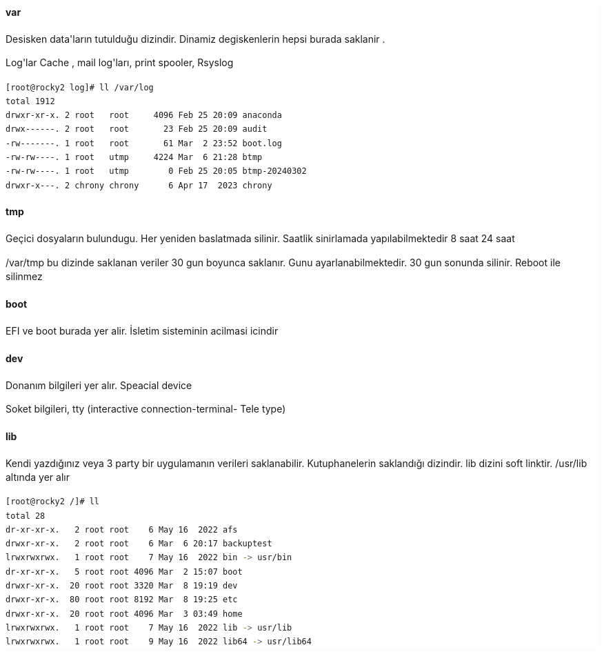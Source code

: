 #### var

Desisken data'ların tutulduğu dizindir. Dinamiz degiskenlerin hepsi burada saklanir . 

Log'lar Cache , mail log'ları, print spooler, Rsyslog

```sh
[root@rocky2 log]# ll /var/log
total 1912
drwxr-xr-x. 2 root   root     4096 Feb 25 20:09 anaconda
drwx------. 2 root   root       23 Feb 25 20:09 audit
-rw-------. 1 root   root       61 Mar  2 23:52 boot.log
-rw-rw----. 1 root   utmp     4224 Mar  6 21:28 btmp
-rw-rw----. 1 root   utmp        0 Feb 25 20:05 btmp-20240302
drwxr-x---. 2 chrony chrony      6 Apr 17  2023 chrony
```

#### tmp

Geçici dosyaların bulundugu. Her yeniden baslatmada silinir. Saatlik sinirlamada yapılabilmektedir 8 saat 24 saat


/var/tmp bu dizinde saklanan veriler 30 gun boyunca saklanır.  Gunu ayarlanabilmektedir. 30 gun sonunda silinir. Reboot ile silinmez


#### boot

EFI ve boot burada yer alir. İsletim sisteminin acilmasi icindir


#### dev

Donanım bilgileri yer alır. Speacial device

Soket bilgileri, tty (interactive connection-terminal- Tele type)

#### lib

Kendi yazdığınız veya 3 party bir uygulamanın verileri saklanabilir. Kutuphanelerin saklandığı dizindir. 
lib dizini soft linktir. /usr/lib altında yer alır

```sh
[root@rocky2 /]# ll
total 28
dr-xr-xr-x.   2 root root    6 May 16  2022 afs
drwxr-xr-x.   2 root root    6 Mar  6 20:17 backuptest
lrwxrwxrwx.   1 root root    7 May 16  2022 bin -> usr/bin
dr-xr-xr-x.   5 root root 4096 Mar  2 15:07 boot
drwxr-xr-x.  20 root root 3320 Mar  8 19:19 dev
drwxr-xr-x.  80 root root 8192 Mar  8 19:25 etc
drwxr-xr-x.  20 root root 4096 Mar  3 03:49 home
lrwxrwxrwx.   1 root root    7 May 16  2022 lib -> usr/lib
lrwxrwxrwx.   1 root root    9 May 16  2022 lib64 -> usr/lib64
```
